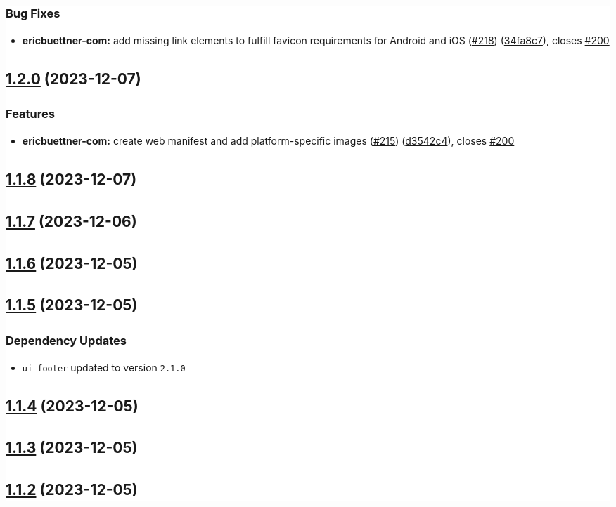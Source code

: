 ### Bug Fixes

* **ericbuettner-com:** add missing link elements to fulfill favicon requirements for Android and iOS ([#218](https://github.com/tuffz/tuffz-nx-workspace/issues/218)) ([34fa8c7](https://github.com/tuffz/tuffz-nx-workspace/commit/34fa8c78d3f3881b21dc73ff30f71fcd94a2d778)), closes [#200](https://github.com/tuffz/tuffz-nx-workspace/issues/200)

## [1.2.0](https://github.com/tuffz/tuffz-nx-workspace/compare/ericbuettner-com-1.1.8...ericbuettner-com-1.2.0) (2023-12-07)

### Features

* **ericbuettner-com:** create web manifest and add platform-specific images ([#215](https://github.com/tuffz/tuffz-nx-workspace/issues/215)) ([d3542c4](https://github.com/tuffz/tuffz-nx-workspace/commit/d3542c45969c7a1ec41344a91ac5038bd0ec3d56)), closes [#200](https://github.com/tuffz/tuffz-nx-workspace/issues/200)

## [1.1.8](https://github.com/tuffz/tuffz-nx-workspace/compare/ericbuettner-com-1.1.7...ericbuettner-com-1.1.8) (2023-12-07)

## [1.1.7](https://github.com/tuffz/tuffz-nx-workspace/compare/ericbuettner-com-1.1.6...ericbuettner-com-1.1.7) (2023-12-06)

## [1.1.6](https://github.com/tuffz/tuffz-nx-workspace/compare/ericbuettner-com-1.1.5...ericbuettner-com-1.1.6) (2023-12-05)

## [1.1.5](https://github.com/tuffz/tuffz-nx-workspace/compare/ericbuettner-com-1.1.4...ericbuettner-com-1.1.5) (2023-12-05)

### Dependency Updates

* `ui-footer` updated to version `2.1.0`

## [1.1.4](https://github.com/tuffz/tuffz-nx-workspace/compare/ericbuettner-com-1.1.3...ericbuettner-com-1.1.4) (2023-12-05)

## [1.1.3](https://github.com/tuffz/tuffz-nx-workspace/compare/ericbuettner-com-1.1.2...ericbuettner-com-1.1.3) (2023-12-05)

## [1.1.2](https://github.com/tuffz/tuffz-nx-workspace/compare/ericbuettner-com-1.1.1...ericbuettner-com-1.1.2) (2023-12-05)
